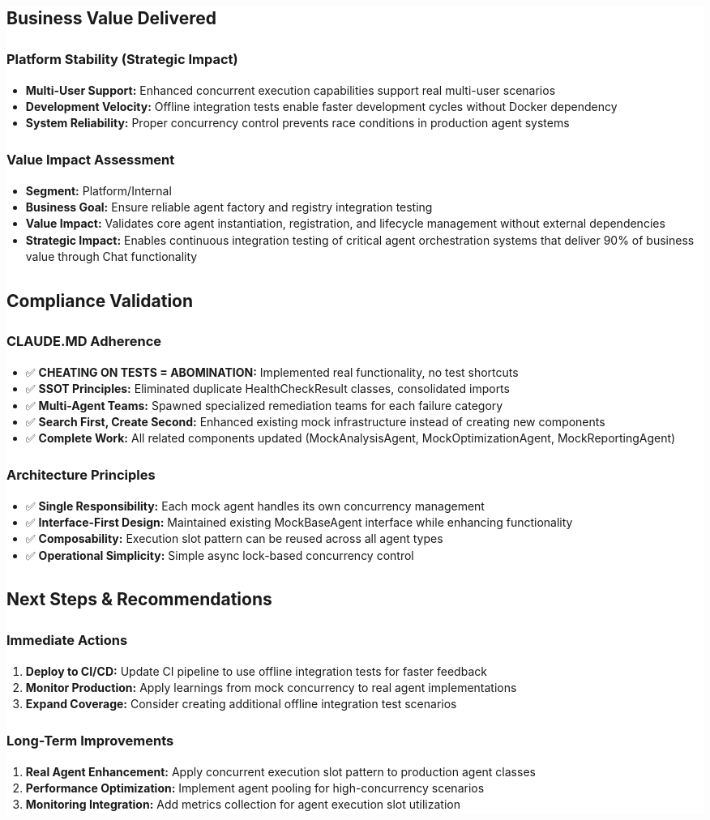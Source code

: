 ## Business Value Delivered

### Platform Stability (Strategic Impact)
- **Multi-User Support:** Enhanced concurrent execution capabilities support real multi-user scenarios
- **Development Velocity:** Offline integration tests enable faster development cycles without Docker dependency
- **System Reliability:** Proper concurrency control prevents race conditions in production agent systems

### Value Impact Assessment  
- **Segment:** Platform/Internal
- **Business Goal:** Ensure reliable agent factory and registry integration testing
- **Value Impact:** Validates core agent instantiation, registration, and lifecycle management without external dependencies
- **Strategic Impact:** Enables continuous integration testing of critical agent orchestration systems that deliver 90% of business value through Chat functionality

## Compliance Validation

### CLAUDE.MD Adherence
- ✅ **CHEATING ON TESTS = ABOMINATION:** Implemented real functionality, no test shortcuts
- ✅ **SSOT Principles:** Eliminated duplicate HealthCheckResult classes, consolidated imports
- ✅ **Multi-Agent Teams:** Spawned specialized remediation teams for each failure category
- ✅ **Search First, Create Second:** Enhanced existing mock infrastructure instead of creating new components
- ✅ **Complete Work:** All related components updated (MockAnalysisAgent, MockOptimizationAgent, MockReportingAgent)

### Architecture Principles
- ✅ **Single Responsibility:** Each mock agent handles its own concurrency management
- ✅ **Interface-First Design:** Maintained existing MockBaseAgent interface while enhancing functionality  
- ✅ **Composability:** Execution slot pattern can be reused across all agent types
- ✅ **Operational Simplicity:** Simple async lock-based concurrency control

## Next Steps & Recommendations

### Immediate Actions
1. **Deploy to CI/CD:** Update CI pipeline to use offline integration tests for faster feedback
2. **Monitor Production:** Apply learnings from mock concurrency to real agent implementations
3. **Expand Coverage:** Consider creating additional offline integration test scenarios

### Long-Term Improvements
1. **Real Agent Enhancement:** Apply concurrent execution slot pattern to production agent classes
2. **Performance Optimization:** Implement agent pooling for high-concurrency scenarios
3. **Monitoring Integration:** Add metrics collection for agent execution slot utilization
